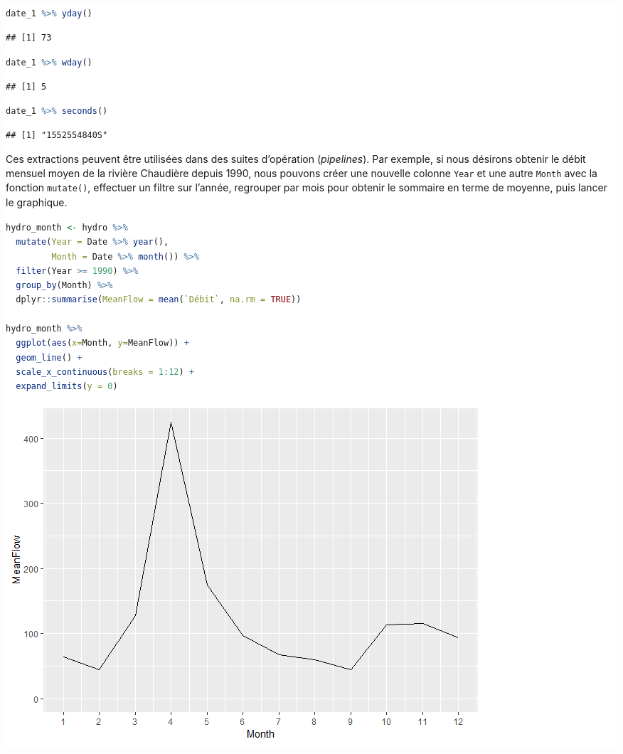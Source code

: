 ``` r
date_1 %>% yday()
```

    ## [1] 73

``` r
date_1 %>% wday()
```

    ## [1] 5

``` r
date_1 %>% seconds()
```

    ## [1] "1552554840S"

Ces extractions peuvent être utilisées dans des suites d’opération
(*pipelines*). Par exemple, si nous désirons obtenir le débit mensuel
moyen de la rivière Chaudière depuis 1990, nous pouvons créer une
nouvelle colonne `Year` et une autre `Month` avec la fonction
`mutate()`, effectuer un filtre sur l’année, regrouper par mois pour
obtenir le sommaire en terme de moyenne, puis lancer le graphique.

``` r
hydro_month <- hydro %>%
  mutate(Year = Date %>% year(),
         Month = Date %>% month()) %>%
  filter(Year >= 1990) %>%
  group_by(Month) %>%
  dplyr::summarise(MeanFlow = mean(`Débit`, na.rm = TRUE))

hydro_month %>%
  ggplot(aes(x=Month, y=MeanFlow)) +
  geom_line() +
  scale_x_continuous(breaks = 1:12) +
  expand_limits(y = 0)
```

![](09_series-temporelles_files/figure-gfm/unnamed-chunk-3-1.png)
